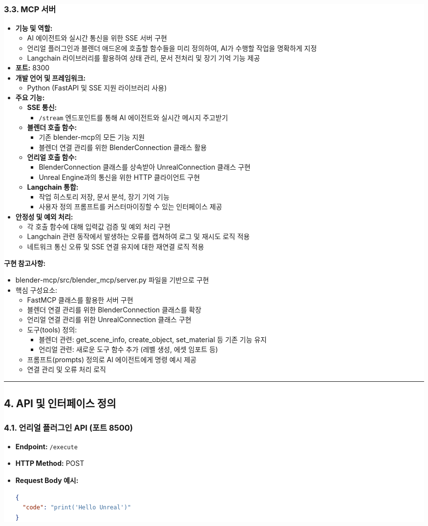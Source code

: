 ### 3.3. MCP 서버

- **기능 및 역할:**
    - AI 에이전트와 실시간 통신을 위한 SSE 서버 구현
    - 언리얼 플러그인과 블렌더 애드온에 호출할 함수들을 미리 정의하여, AI가 수행할 작업을 명확하게 지정
    - Langchain 라이브러리를 활용하여 상태 관리, 문서 전처리 및 장기 기억 기능 제공
- **포트:** 8300
- **개발 언어 및 프레임워크:**
    - Python (FastAPI 및 SSE 지원 라이브러리 사용)
- **주요 기능:**
    - **SSE 통신:**
        - `/stream` 엔드포인트를 통해 AI 에이전트와 실시간 메시지 주고받기
    - **블렌더 호출 함수:**
        - 기존 blender-mcp의 모든 기능 지원
        - 블렌더 연결 관리를 위한 BlenderConnection 클래스 활용
    - **언리얼 호출 함수:**
        - BlenderConnection 클래스를 상속받아 UnrealConnection 클래스 구현
        - Unreal Engine과의 통신을 위한 HTTP 클라이언트 구현
    - **Langchain 통합:**
        - 작업 히스토리 저장, 문서 분석, 장기 기억 기능
        - 사용자 정의 프롬프트를 커스터마이징할 수 있는 인터페이스 제공
- **안정성 및 예외 처리:**
    - 각 호출 함수에 대해 입력값 검증 및 예외 처리 구현
    - Langchain 관련 동작에서 발생하는 오류를 캡쳐하여 로그 및 재시도 로직 적용
    - 네트워크 통신 오류 및 SSE 연결 유지에 대한 재연결 로직 적용

**구현 참고사항:**
- blender-mcp/src/blender_mcp/server.py 파일을 기반으로 구현
- 핵심 구성요소:
  - FastMCP 클래스를 활용한 서버 구현
  - 블렌더 연결 관리를 위한 BlenderConnection 클래스를 확장
  - 언리얼 연결 관리를 위한 UnrealConnection 클래스 구현
  - 도구(tools) 정의:
    - 블렌더 관련: get_scene_info, create_object, set_material 등 기존 기능 유지
    - 언리얼 관련: 새로운 도구 함수 추가 (레벨 생성, 에셋 임포트 등)
  - 프롬프트(prompts) 정의로 AI 에이전트에게 명령 예시 제공
  - 연결 관리 및 오류 처리 로직

---

## 4. API 및 인터페이스 정의

### 4.1. 언리얼 플러그인 API (포트 8500)

- **Endpoint:** `/execute`
- **HTTP Method:** POST
- **Request Body 예시:**
    
    ```json
    {
      "code": "print('Hello Unreal')"
    }
    ```
    